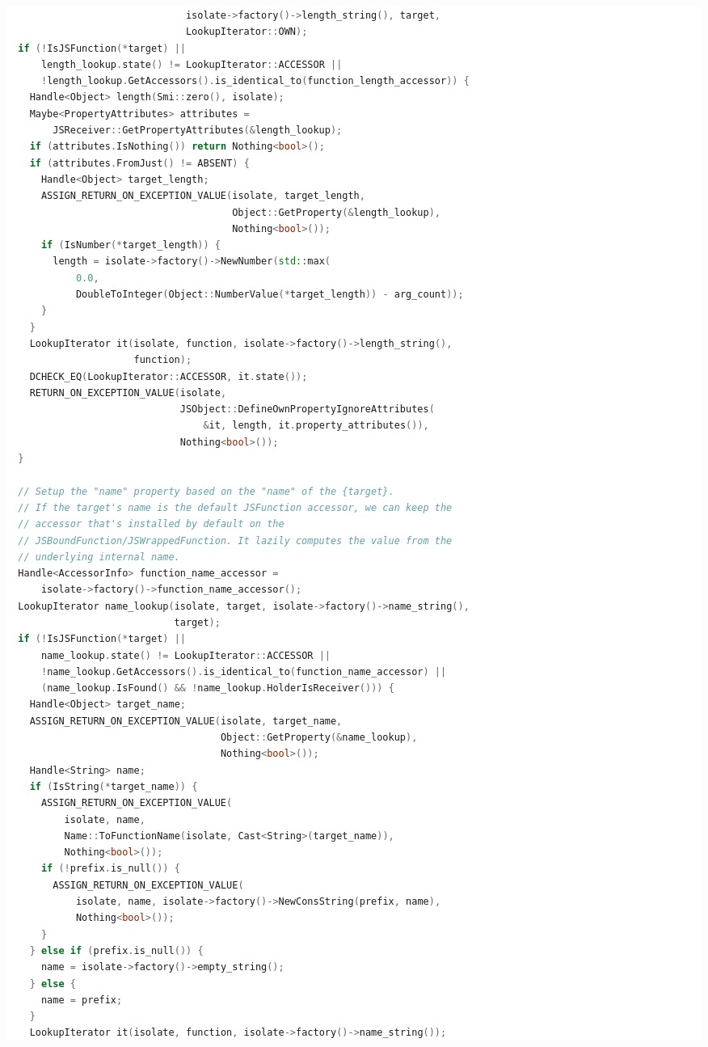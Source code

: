 ```cpp
                               isolate->factory()->length_string(), target,
                               LookupIterator::OWN);
  if (!IsJSFunction(*target) ||
      length_lookup.state() != LookupIterator::ACCESSOR ||
      !length_lookup.GetAccessors().is_identical_to(function_length_accessor)) {
    Handle<Object> length(Smi::zero(), isolate);
    Maybe<PropertyAttributes> attributes =
        JSReceiver::GetPropertyAttributes(&length_lookup);
    if (attributes.IsNothing()) return Nothing<bool>();
    if (attributes.FromJust() != ABSENT) {
      Handle<Object> target_length;
      ASSIGN_RETURN_ON_EXCEPTION_VALUE(isolate, target_length,
                                       Object::GetProperty(&length_lookup),
                                       Nothing<bool>());
      if (IsNumber(*target_length)) {
        length = isolate->factory()->NewNumber(std::max(
            0.0,
            DoubleToInteger(Object::NumberValue(*target_length)) - arg_count));
      }
    }
    LookupIterator it(isolate, function, isolate->factory()->length_string(),
                      function);
    DCHECK_EQ(LookupIterator::ACCESSOR, it.state());
    RETURN_ON_EXCEPTION_VALUE(isolate,
                              JSObject::DefineOwnPropertyIgnoreAttributes(
                                  &it, length, it.property_attributes()),
                              Nothing<bool>());
  }

  // Setup the "name" property based on the "name" of the {target}.
  // If the target's name is the default JSFunction accessor, we can keep the
  // accessor that's installed by default on the
  // JSBoundFunction/JSWrappedFunction. It lazily computes the value from the
  // underlying internal name.
  Handle<AccessorInfo> function_name_accessor =
      isolate->factory()->function_name_accessor();
  LookupIterator name_lookup(isolate, target, isolate->factory()->name_string(),
                             target);
  if (!IsJSFunction(*target) ||
      name_lookup.state() != LookupIterator::ACCESSOR ||
      !name_lookup.GetAccessors().is_identical_to(function_name_accessor) ||
      (name_lookup.IsFound() && !name_lookup.HolderIsReceiver())) {
    Handle<Object> target_name;
    ASSIGN_RETURN_ON_EXCEPTION_VALUE(isolate, target_name,
                                     Object::GetProperty(&name_lookup),
                                     Nothing<bool>());
    Handle<String> name;
    if (IsString(*target_name)) {
      ASSIGN_RETURN_ON_EXCEPTION_VALUE(
          isolate, name,
          Name::ToFunctionName(isolate, Cast<String>(target_name)),
          Nothing<bool>());
      if (!prefix.is_null()) {
        ASSIGN_RETURN_ON_EXCEPTION_VALUE(
            isolate, name, isolate->factory()->NewConsString(prefix, name),
            Nothing<bool>());
      }
    } else if (prefix.is_null()) {
      name = isolate->factory()->empty_string();
    } else {
      name = prefix;
    }
    LookupIterator it(isolate, function, isolate->factory()->name_string());
```